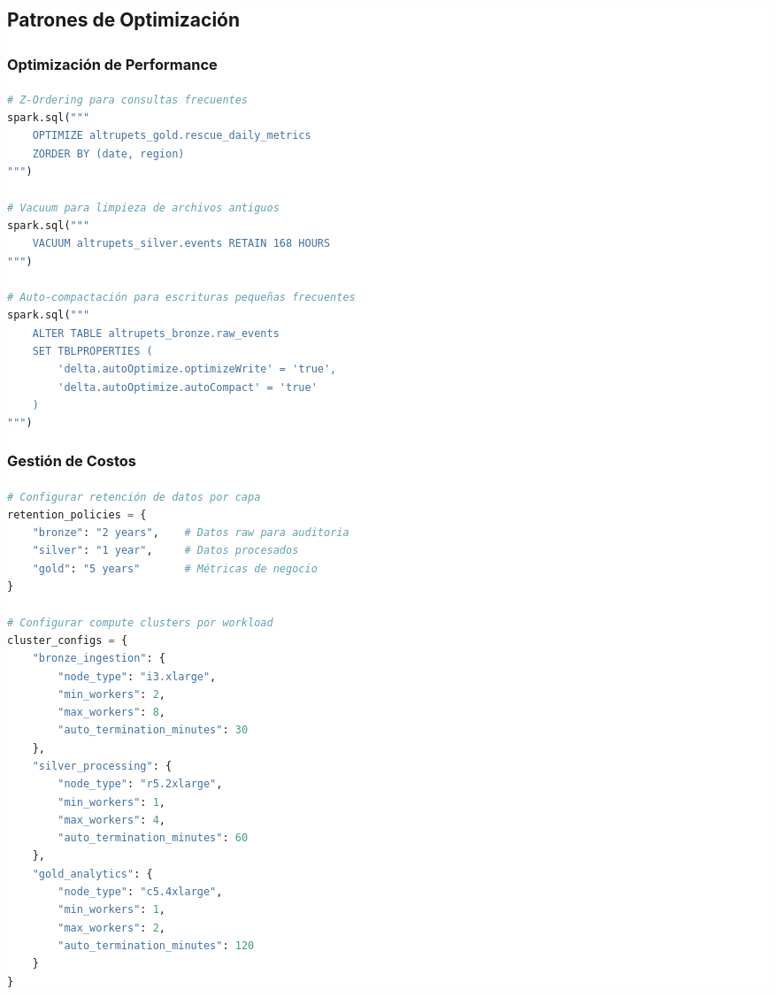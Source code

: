 ## Patrones de Optimización

### Optimización de Performance
```python
# Z-Ordering para consultas frecuentes
spark.sql("""
    OPTIMIZE altrupets_gold.rescue_daily_metrics
    ZORDER BY (date, region)
""")

# Vacuum para limpieza de archivos antiguos
spark.sql("""
    VACUUM altrupets_silver.events RETAIN 168 HOURS
""")

# Auto-compactación para escrituras pequeñas frecuentes
spark.sql("""
    ALTER TABLE altrupets_bronze.raw_events 
    SET TBLPROPERTIES (
        'delta.autoOptimize.optimizeWrite' = 'true',
        'delta.autoOptimize.autoCompact' = 'true'
    )
""")
```

### Gestión de Costos
```python
# Configurar retención de datos por capa
retention_policies = {
    "bronze": "2 years",    # Datos raw para auditoria
    "silver": "1 year",     # Datos procesados
    "gold": "5 years"       # Métricas de negocio
}

# Configurar compute clusters por workload
cluster_configs = {
    "bronze_ingestion": {
        "node_type": "i3.xlarge",
        "min_workers": 2,
        "max_workers": 8,
        "auto_termination_minutes": 30
    },
    "silver_processing": {
        "node_type": "r5.2xlarge", 
        "min_workers": 1,
        "max_workers": 4,
        "auto_termination_minutes": 60
    },
    "gold_analytics": {
        "node_type": "c5.4xlarge",
        "min_workers": 1,
        "max_workers": 2,
        "auto_termination_minutes": 120
    }
}
```
